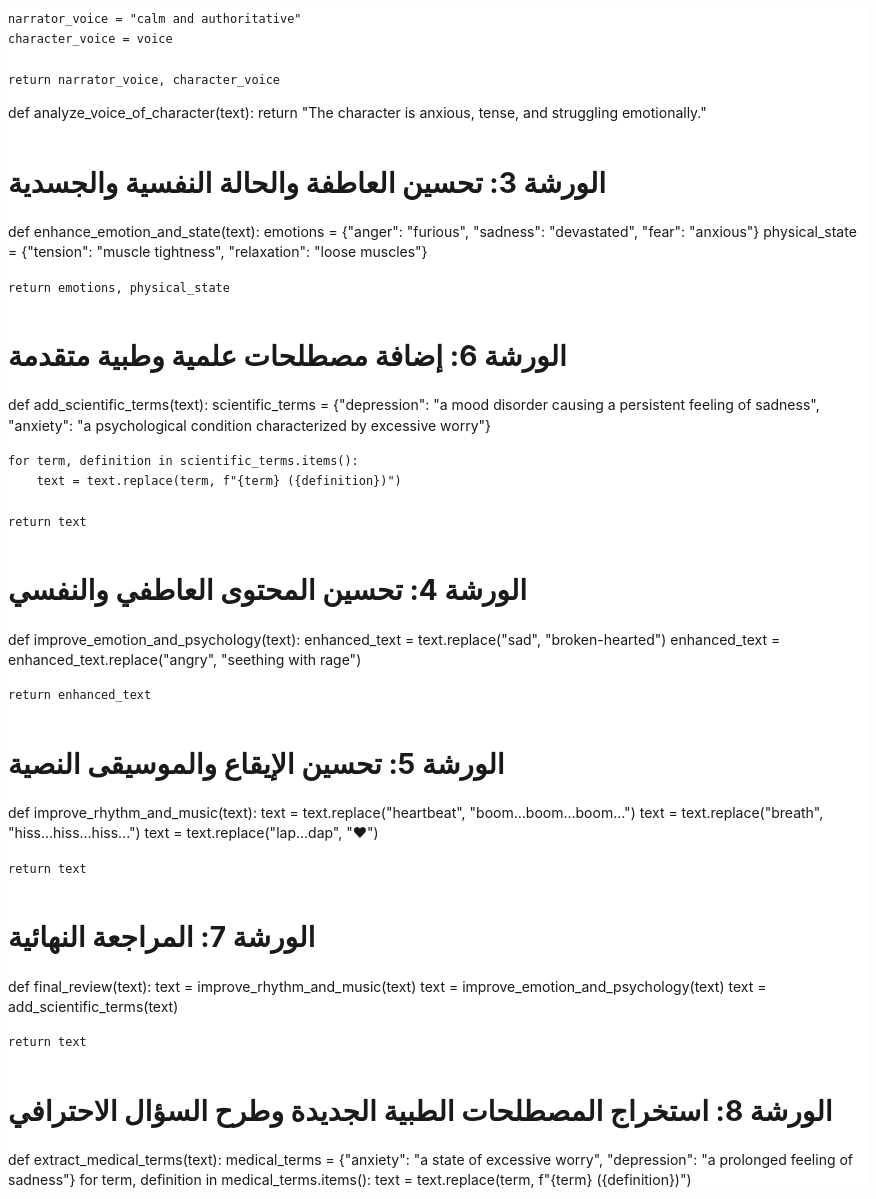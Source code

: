     narrator_voice = "calm and authoritative"
    character_voice = voice
    
    return narrator_voice, character_voice

def analyze_voice_of_character(text):
    return "The character is anxious, tense, and struggling emotionally."

# الورشة 3: تحسين العاطفة والحالة النفسية والجسدية
def enhance_emotion_and_state(text):
    emotions = {"anger": "furious", "sadness": "devastated", "fear": "anxious"}
    physical_state = {"tension": "muscle tightness", "relaxation": "loose muscles"}
    
    return emotions, physical_state

# الورشة 6: إضافة مصطلحات علمية وطبية متقدمة
def add_scientific_terms(text):
    scientific_terms = {"depression": "a mood disorder causing a persistent feeling of sadness", 
                        "anxiety": "a psychological condition characterized by excessive worry"}
    
    for term, definition in scientific_terms.items():
        text = text.replace(term, f"{term} ({definition})")
    
    return text

# الورشة 4: تحسين المحتوى العاطفي والنفسي
def improve_emotion_and_psychology(text):
    enhanced_text = text.replace("sad", "broken-hearted")
    enhanced_text = enhanced_text.replace("angry", "seething with rage")
    
    return enhanced_text

# الورشة 5: تحسين الإيقاع والموسيقى النصية
def improve_rhythm_and_music(text):
    text = text.replace("heartbeat", "boom...boom...boom...")
    text = text.replace("breath", "hiss...hiss...hiss...")
    text = text.replace("lap...dap", "❤️")
    
    return text

# الورشة 7: المراجعة النهائية
def final_review(text):
    text = improve_rhythm_and_music(text)
    text = improve_emotion_and_psychology(text)
    text = add_scientific_terms(text)
    
    return text

# الورشة 8: استخراج المصطلحات الطبية الجديدة وطرح السؤال الاحترافي
def extract_medical_terms(text):
    medical_terms = {"anxiety": "a state of excessive worry", "depression": "a prolonged feeling of sadness"}
    for term, definition in medical_terms.items():
        text = text.replace(term, f"{term} ({definition})")
    